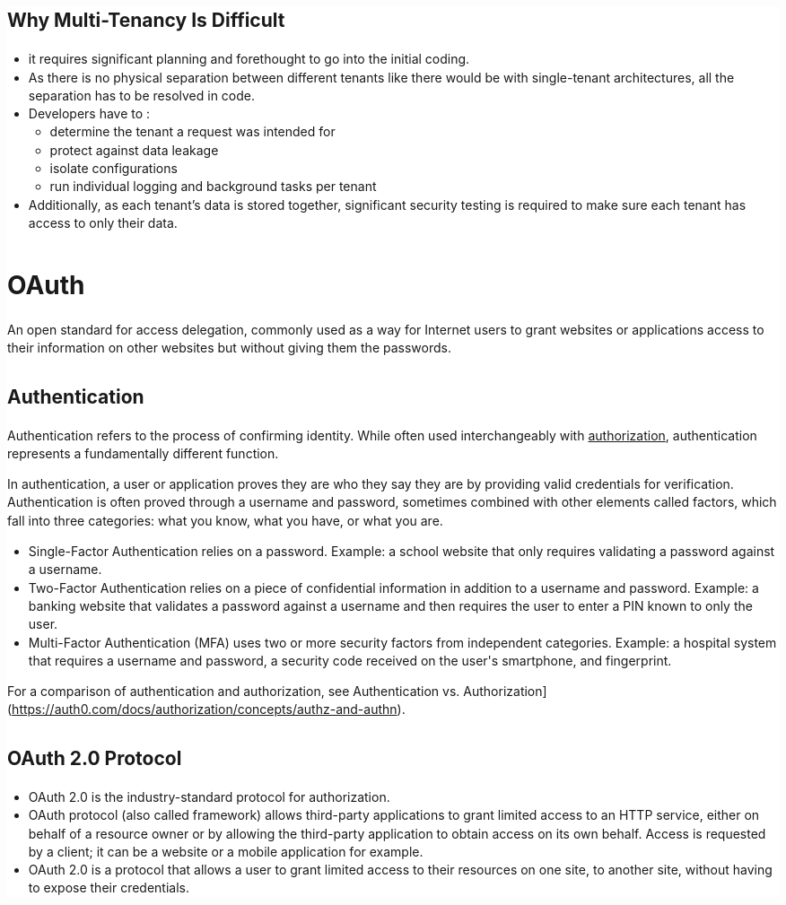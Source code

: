 ## Why Multi-Tenancy Is Difficult
- it requires significant planning and forethought to go into the initial coding.
- As there is no physical separation between different tenants like there would be with single-tenant architectures, all the separation has to be resolved in code.
- Developers have to :
    - determine the tenant a request was intended for
    - protect against data leakage
    - isolate configurations
    - run individual logging and background tasks per tenant
- Additionally, as each tenant’s data is stored together, significant security testing is required to make sure each tenant has access to only their data.

# OAuth

An open standard for access delegation, commonly used as a way for Internet users to grant websites or applications access to their information on other websites but without giving them the passwords.

## Authentication

Authentication refers to the process of confirming identity. While often used interchangeably with [authorization](https://auth0.com/docs/authorization), authentication represents a fundamentally different function.

In authentication, a user or application proves they are who they say they are by providing valid credentials for verification. Authentication is often proved through a username and password, sometimes combined with other elements called factors, which fall into three categories: what you know, what you have, or what you are.
- Single-Factor Authentication relies on a password. Example: a school website that only requires validating a password against a username.
- Two-Factor Authentication relies on a piece of confidential information in addition to a username and password. Example: a banking website that validates a password against a username and then requires the user to enter a PIN known to only the user.
- Multi-Factor Authentication (MFA) uses two or more security factors from independent categories. Example: a hospital system that requires a username and password, a security code received on the user's smartphone, and fingerprint.

For a comparison of authentication and authorization, see Authentication vs. Authorization](https://auth0.com/docs/authorization/concepts/authz-and-authn).

## OAuth 2.0 Protocol

- OAuth 2.0 is the industry-standard protocol for authorization.
- OAuth protocol (also called framework) allows third-party applications to grant limited access to an HTTP service, either on behalf of a resource owner or by allowing the third-party application to obtain access on its own behalf. Access is requested by a client; it can be a website or a mobile application for example.
- OAuth 2.0 is a protocol that allows a user to grant limited access to their resources on one site, to another site, without having to expose their credentials.
